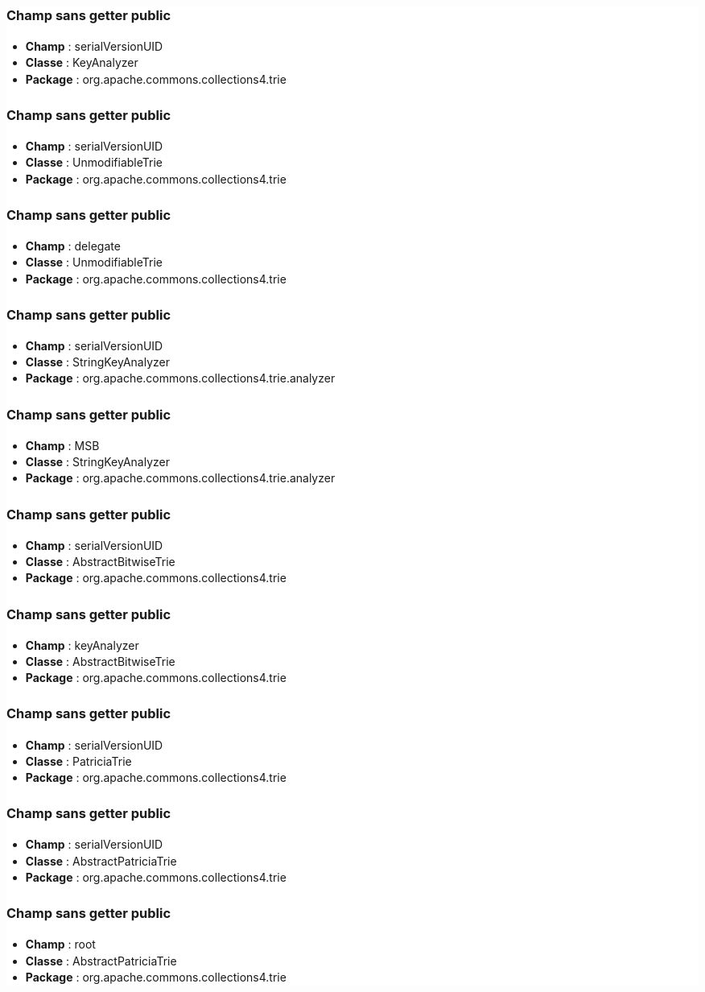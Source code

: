 ### Champ sans getter public
- **Champ** : serialVersionUID
- **Classe** : KeyAnalyzer
- **Package** : org.apache.commons.collections4.trie

### Champ sans getter public
- **Champ** : serialVersionUID
- **Classe** : UnmodifiableTrie
- **Package** : org.apache.commons.collections4.trie

### Champ sans getter public
- **Champ** : delegate
- **Classe** : UnmodifiableTrie
- **Package** : org.apache.commons.collections4.trie

### Champ sans getter public
- **Champ** : serialVersionUID
- **Classe** : StringKeyAnalyzer
- **Package** : org.apache.commons.collections4.trie.analyzer

### Champ sans getter public
- **Champ** : MSB
- **Classe** : StringKeyAnalyzer
- **Package** : org.apache.commons.collections4.trie.analyzer

### Champ sans getter public
- **Champ** : serialVersionUID
- **Classe** : AbstractBitwiseTrie
- **Package** : org.apache.commons.collections4.trie

### Champ sans getter public
- **Champ** : keyAnalyzer
- **Classe** : AbstractBitwiseTrie
- **Package** : org.apache.commons.collections4.trie

### Champ sans getter public
- **Champ** : serialVersionUID
- **Classe** : PatriciaTrie
- **Package** : org.apache.commons.collections4.trie

### Champ sans getter public
- **Champ** : serialVersionUID
- **Classe** : AbstractPatriciaTrie
- **Package** : org.apache.commons.collections4.trie

### Champ sans getter public
- **Champ** : root
- **Classe** : AbstractPatriciaTrie
- **Package** : org.apache.commons.collections4.trie
